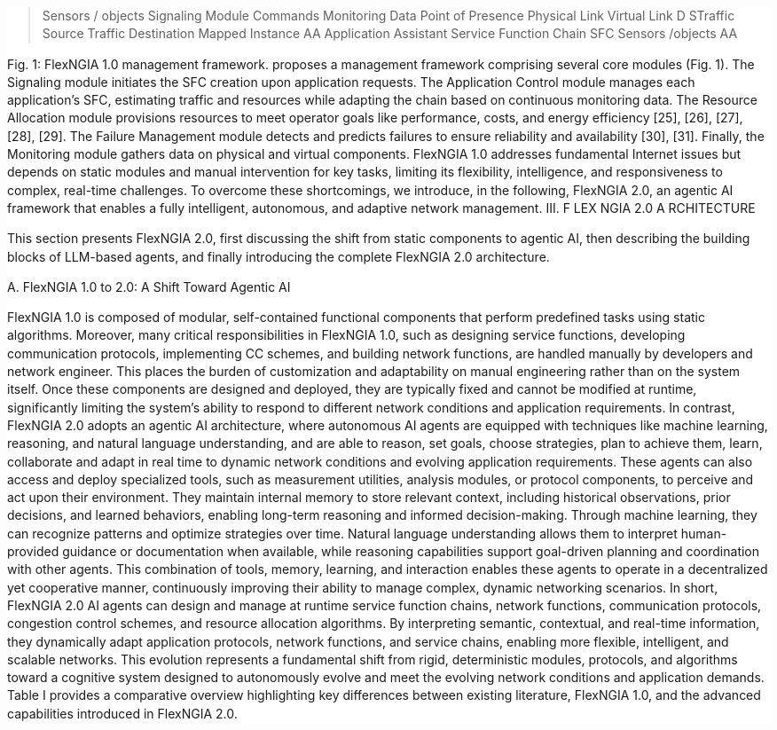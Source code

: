 > Sensors /
> objects
> Signaling Module
> Commands
> Monitoring
> Data
> Point of Presence
> Physical Link
> Virtual Link
> D
> STraffic Source
> Traffic Destination
> Mapped Instance
> AA Application Assistant
> Service Function Chain SFC
> Sensors /objects
> AA

Fig. 1: FlexNGIA 1.0 management framework. proposes a management framework comprising several core modules (Fig. 1). The Signaling module initiates the SFC creation upon application requests. The Application Control module manages each application’s SFC, estimating traffic and resources while adapting the chain based on continuous monitoring data. The Resource Allocation module provisions resources to meet operator goals like performance, costs, and energy efficiency [25], [26], [27], [28], [29]. The Failure Management module detects and predicts failures to ensure reliability and availability [30], [31]. Finally, the Monitoring module gathers data on physical and virtual components. FlexNGIA 1.0 addresses fundamental Internet issues but depends on static modules and manual intervention for key tasks, limiting its flexibility, intelligence, and responsiveness to complex, real-time challenges. To overcome these shortcomings, we introduce, in the following, FlexNGIA 2.0, an agentic AI framework that enables a fully intelligent, autonomous, and adaptive network management. III. F LEX NGIA 2.0 A RCHITECTURE 

This section presents FlexNGIA 2.0, first discussing the shift from static components to agentic AI, then describing the building blocks of LLM-based agents, and finally introducing the complete FlexNGIA 2.0 architecture. 

A. FlexNGIA 1.0 to 2.0: A Shift Toward Agentic AI 

FlexNGIA 1.0 is composed of modular, self-contained functional components that perform predefined tasks using static algorithms. Moreover, many critical responsibilities in FlexNGIA 1.0, such as designing service functions, developing communication protocols, implementing CC schemes, and building network functions, are handled manually by developers and network engineer. This places the burden of customization and adaptability on manual engineering rather than on the system itself. Once these components are designed and deployed, they are typically fixed and cannot be modified at runtime, significantly limiting the system’s ability to respond to different network conditions and application requirements. In contrast, FlexNGIA 2.0 adopts an agentic AI architecture, where autonomous AI agents are equipped with techniques like machine learning, reasoning, and natural language understanding, and are able to reason, set goals, choose strategies, plan to achieve them, learn, collaborate and adapt in real time to dynamic network conditions and evolving application requirements. These agents can also access and deploy specialized tools, such as measurement utilities, analysis modules, or protocol components, to perceive and act upon their environment. They maintain internal memory to store relevant context, including historical observations, prior decisions, and learned behaviors, enabling long-term reasoning and informed decision-making. Through machine learning, they can recognize patterns and optimize strategies over time. Natural language understanding allows them to interpret human-provided guidance or documentation when available, while reasoning capabilities support goal-driven planning and coordination with other agents. This combination of tools, memory, learning, and interaction enables these agents to operate in a decentralized yet cooperative manner, continuously improving their ability to manage complex, dynamic networking scenarios. In short, FlexNGIA 2.0 AI agents can design and manage at runtime service function chains, network functions, communication protocols, congestion control schemes, and resource allocation algorithms. By interpreting semantic, contextual, and real-time information, they dynamically adapt application protocols, network functions, and service chains, enabling more flexible, intelligent, and scalable networks. This evolution represents a fundamental shift from rigid, deterministic modules, protocols, and algorithms toward a cognitive system designed to autonomously evolve and meet the evolving network conditions and application demands. Table I provides a comparative overview highlighting key differences between existing literature, FlexNGIA 1.0, and the advanced capabilities introduced in FlexNGIA 2.0. 
